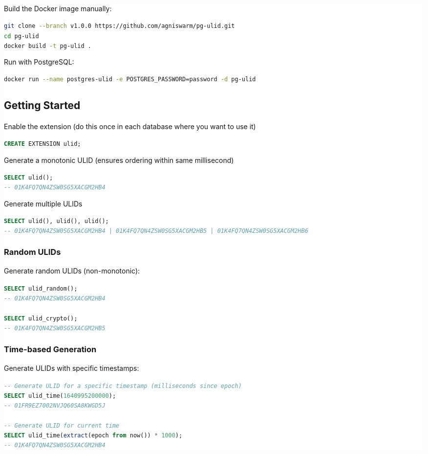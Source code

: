 Build the Docker image manually:

```sh
git clone --branch v1.0.0 https://github.com/agniswarm/pg-ulid.git
cd pg-ulid
docker build -t pg-ulid .
```

Run with PostgreSQL:

```sh
docker run --name postgres-ulid -e POSTGRES_PASSWORD=password -d pg-ulid
```

## Getting Started

Enable the extension (do this once in each database where you want to use it)

```sql
CREATE EXTENSION ulid;
```

Generate a monotonic ULID (ensures ordering within same millisecond)

```sql
SELECT ulid();
-- 01K4FQ7QN4ZSW0SG5XACGM2HB4
```

Generate multiple ULIDs

```sql
SELECT ulid(), ulid(), ulid();
-- 01K4FQ7QN4ZSW0SG5XACGM2HB4 | 01K4FQ7QN4ZSW0SG5XACGM2HB5 | 01K4FQ7QN4ZSW0SG5XACGM2HB6
```

### Random ULIDs

Generate random ULIDs (non-monotonic):

```sql
SELECT ulid_random();
-- 01K4FQ7QN4ZSW0SG5XACGM2HB4

SELECT ulid_crypto();
-- 01K4FQ7QN4ZSW0SG5XACGM2HB5
```

### Time-based Generation

Generate ULIDs with specific timestamps:

```sql
-- Generate ULID for a specific timestamp (milliseconds since epoch)
SELECT ulid_time(1640995200000);
-- 01FR9EZ7002NVJQ60SA8KWGD5J

-- Generate ULID for current time
SELECT ulid_time(extract(epoch from now()) * 1000);
-- 01K4FQ7QN4ZSW0SG5XACGM2HB4
```

